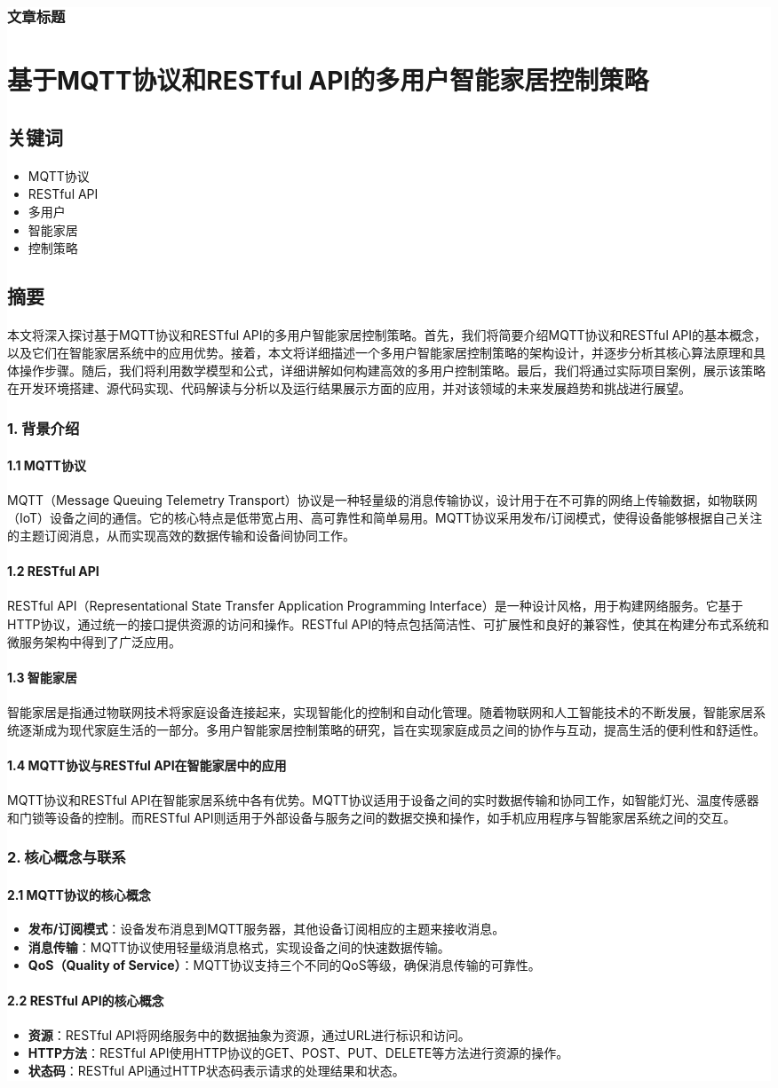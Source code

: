                  

### 文章标题

# 基于MQTT协议和RESTful API的多用户智能家居控制策略

## 关键词
- MQTT协议
- RESTful API
- 多用户
- 智能家居
- 控制策略

## 摘要

本文将深入探讨基于MQTT协议和RESTful API的多用户智能家居控制策略。首先，我们将简要介绍MQTT协议和RESTful API的基本概念，以及它们在智能家居系统中的应用优势。接着，本文将详细描述一个多用户智能家居控制策略的架构设计，并逐步分析其核心算法原理和具体操作步骤。随后，我们将利用数学模型和公式，详细讲解如何构建高效的多用户控制策略。最后，我们将通过实际项目案例，展示该策略在开发环境搭建、源代码实现、代码解读与分析以及运行结果展示方面的应用，并对该领域的未来发展趋势和挑战进行展望。

### 1. 背景介绍

#### 1.1 MQTT协议

MQTT（Message Queuing Telemetry Transport）协议是一种轻量级的消息传输协议，设计用于在不可靠的网络上传输数据，如物联网（IoT）设备之间的通信。它的核心特点是低带宽占用、高可靠性和简单易用。MQTT协议采用发布/订阅模式，使得设备能够根据自己关注的主题订阅消息，从而实现高效的数据传输和设备间协同工作。

#### 1.2 RESTful API

RESTful API（Representational State Transfer Application Programming Interface）是一种设计风格，用于构建网络服务。它基于HTTP协议，通过统一的接口提供资源的访问和操作。RESTful API的特点包括简洁性、可扩展性和良好的兼容性，使其在构建分布式系统和微服务架构中得到了广泛应用。

#### 1.3 智能家居

智能家居是指通过物联网技术将家庭设备连接起来，实现智能化的控制和自动化管理。随着物联网和人工智能技术的不断发展，智能家居系统逐渐成为现代家庭生活的一部分。多用户智能家居控制策略的研究，旨在实现家庭成员之间的协作与互动，提高生活的便利性和舒适性。

#### 1.4 MQTT协议与RESTful API在智能家居中的应用

MQTT协议和RESTful API在智能家居系统中各有优势。MQTT协议适用于设备之间的实时数据传输和协同工作，如智能灯光、温度传感器和门锁等设备的控制。而RESTful API则适用于外部设备与服务之间的数据交换和操作，如手机应用程序与智能家居系统之间的交互。

### 2. 核心概念与联系

#### 2.1 MQTT协议的核心概念

- **发布/订阅模式**：设备发布消息到MQTT服务器，其他设备订阅相应的主题来接收消息。
- **消息传输**：MQTT协议使用轻量级消息格式，实现设备之间的快速数据传输。
- **QoS（Quality of Service）**：MQTT协议支持三个不同的QoS等级，确保消息传输的可靠性。

#### 2.2 RESTful API的核心概念

- **资源**：RESTful API将网络服务中的数据抽象为资源，通过URL进行标识和访问。
- **HTTP方法**：RESTful API使用HTTP协议的GET、POST、PUT、DELETE等方法进行资源的操作。
- **状态码**：RESTful API通过HTTP状态码表示请求的处理结果和状态。
